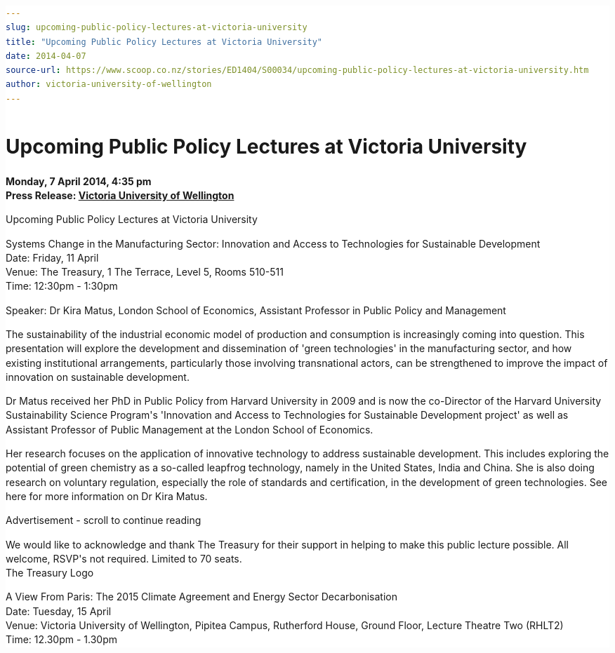 ```yaml
---
slug: upcoming-public-policy-lectures-at-victoria-university
title: "Upcoming Public Policy Lectures at Victoria University"
date: 2014-04-07
source-url: https://www.scoop.co.nz/stories/ED1404/S00034/upcoming-public-policy-lectures-at-victoria-university.htm
author: victoria-university-of-wellington
---
```

Upcoming Public Policy Lectures at Victoria University
======================================================

**Monday, 7 April 2014, 4:35 pm**  
**Press Release: [Victoria University of Wellington](https://info.scoop.co.nz/Victoria_University_of_Wellington)**

Upcoming Public Policy Lectures at Victoria University

  
Systems Change in the Manufacturing Sector: Innovation and Access to Technologies for Sustainable Development  
Date: Friday, 11 April  
Venue: The Treasury, 1 The Terrace, Level 5, Rooms 510-511  
Time: 12:30pm - 1:30pm

Speaker: Dr Kira Matus, London School of Economics, Assistant Professor in Public Policy and Management

The sustainability of the industrial economic model of production and consumption is increasingly coming into question. This presentation will explore the development and dissemination of 'green technologies' in the manufacturing sector, and how existing institutional arrangements, particularly those involving transnational actors, can be strengthened to improve the impact of innovation on sustainable development.

Dr Matus received her PhD in Public Policy from Harvard University in 2009 and is now the co-Director of the Harvard University Sustainability Science Program's 'Innovation and Access to Technologies for Sustainable Development project' as well as Assistant Professor of Public Management at the London School of Economics.

Her research focuses on the application of innovative technology to address sustainable development. This includes exploring the potential of green chemistry as a so-called leapfrog technology, namely in the United States, India and China. She is also doing research on voluntary regulation, especially the role of standards and certification, in the development of green technologies. See here for more information on Dr Kira Matus.

Advertisement - scroll to continue reading





We would like to acknowledge and thank The Treasury for their support in helping to make this public lecture possible. All welcome, RSVP's not required. Limited to 70 seats.  
The Treasury Logo

  
A View From Paris: The 2015 Climate Agreement and Energy Sector Decarbonisation  
Date: Tuesday, 15 April  
Venue: Victoria University of Wellington, Pipitea Campus, Rutherford House, Ground Floor, Lecture Theatre Two (RHLT2)  
Time: 12.30pm - 1.30pm
